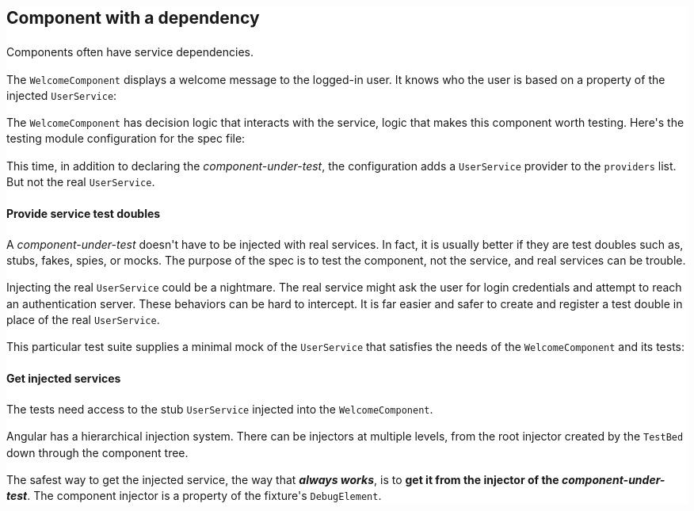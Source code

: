 <a id="component-with-dependency"></a>

## Component with a dependency

Components often have service dependencies.

The `WelcomeComponent` displays a welcome message to the logged-in user.
It knows who the user is based on a property of the injected `UserService`:

<code-example header="app/welcome/welcome.component.ts" path="testing/src/app/welcome/welcome.component.ts"></code-example>

The `WelcomeComponent` has decision logic that interacts with the service, logic that makes this component worth testing.
Here's the testing module configuration for the spec file:

<code-example header="app/welcome/welcome.component.spec.ts" path="testing/src/app/welcome/welcome.component.spec.ts" region="config-test-module"></code-example>

This time, in addition to declaring the *component-under-test*,
the configuration adds a `UserService` provider to the `providers` list.
But not the real `UserService`.

<a id="service-test-doubles"></a>

#### Provide service test doubles

A *component-under-test* doesn't have to be injected with real services.
In fact, it is usually better if they are test doubles such as, stubs, fakes, spies, or mocks.
The purpose of the spec is to test the component, not the service, and real services can be trouble.

Injecting the real `UserService` could be a nightmare.
The real service might ask the user for login credentials and attempt to reach an authentication server.
These behaviors can be hard to intercept.
It is far easier and safer to create and register a test double in place of the real `UserService`.

This particular test suite supplies a minimal mock of the `UserService` that satisfies the needs of the `WelcomeComponent` and its tests:

<code-example header="app/welcome/welcome.component.spec.ts" path="testing/src/app/welcome/welcome.component.spec.ts" region="user-service-stub"></code-example>

<a id="get-injected-service"></a>

#### Get injected services

The tests need access to the stub `UserService` injected into the `WelcomeComponent`.

Angular has a hierarchical injection system.
There can be injectors at multiple levels, from the root injector created by the `TestBed` down through the component tree.

The safest way to get the injected service, the way that ***always works***,
is to **get it from the injector of the *component-under-test***.
The component injector is a property of the fixture's `DebugElement`.

